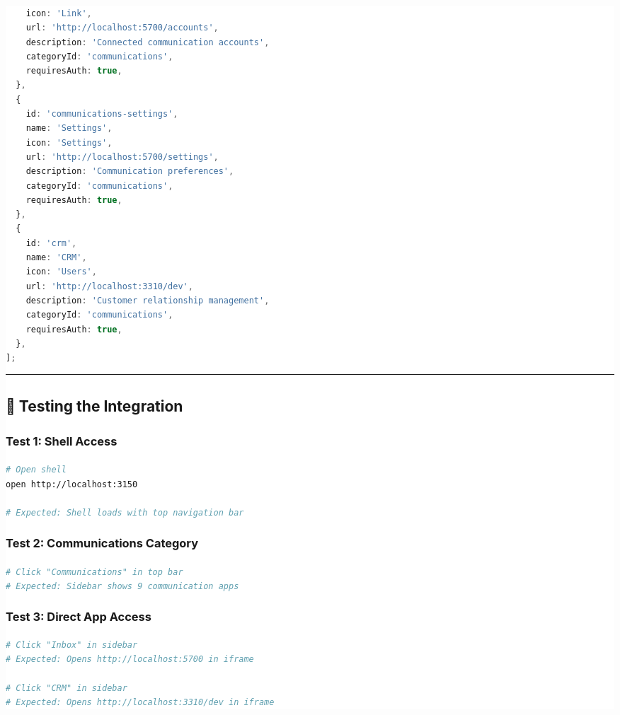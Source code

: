 ```typescript
    icon: 'Link',
    url: 'http://localhost:5700/accounts',
    description: 'Connected communication accounts',
    categoryId: 'communications',
    requiresAuth: true,
  },
  {
    id: 'communications-settings',
    name: 'Settings',
    icon: 'Settings',
    url: 'http://localhost:5700/settings',
    description: 'Communication preferences',
    categoryId: 'communications',
    requiresAuth: true,
  },
  {
    id: 'crm',
    name: 'CRM',
    icon: 'Users',
    url: 'http://localhost:3310/dev',
    description: 'Customer relationship management',
    categoryId: 'communications',
    requiresAuth: true,
  },
];
```

---

## 🎯 Testing the Integration

### Test 1: Shell Access
```bash
# Open shell
open http://localhost:3150

# Expected: Shell loads with top navigation bar
```

### Test 2: Communications Category
```bash
# Click "Communications" in top bar
# Expected: Sidebar shows 9 communication apps
```

### Test 3: Direct App Access
```bash
# Click "Inbox" in sidebar
# Expected: Opens http://localhost:5700 in iframe

# Click "CRM" in sidebar
# Expected: Opens http://localhost:3310/dev in iframe
```
